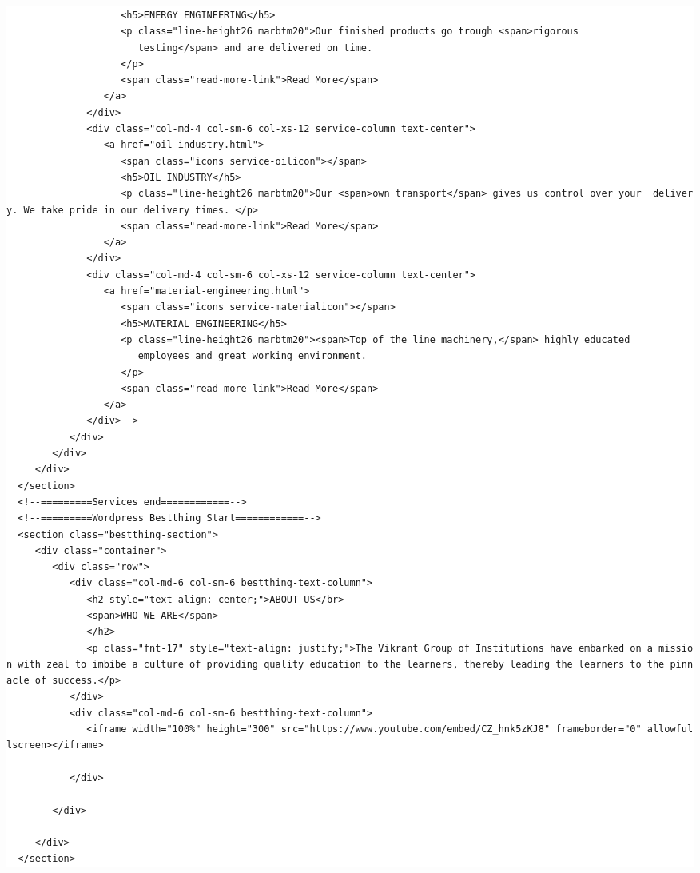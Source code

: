                         <h5>ENERGY ENGINEERING</h5>
                        <p class="line-height26 marbtm20">Our finished products go trough <span>rigorous 
                           testing</span> and are delivered on time.
                        </p>
                        <span class="read-more-link">Read More</span>
                     </a>
                  </div>
                  <div class="col-md-4 col-sm-6 col-xs-12 service-column text-center">
                     <a href="oil-industry.html">
                        <span class="icons service-oilicon"></span>
                        <h5>OIL INDUSTRY</h5>
                        <p class="line-height26 marbtm20">Our <span>own transport</span> gives us control over your  delivery. We take pride in our delivery times. </p>
                        <span class="read-more-link">Read More</span>
                     </a>
                  </div>
                  <div class="col-md-4 col-sm-6 col-xs-12 service-column text-center">
                     <a href="material-engineering.html">
                        <span class="icons service-materialicon"></span>
                        <h5>MATERIAL ENGINEERING</h5>
                        <p class="line-height26 marbtm20"><span>Top of the line machinery,</span> highly educated
                           employees and great working environment.
                        </p>
                        <span class="read-more-link">Read More</span>
                     </a>
                  </div>-->
               </div>
            </div>
         </div>
      </section>
      <!--=========Services end============-->
      <!--=========Wordpress Bestthing Start============-->
      <section class="bestthing-section">
         <div class="container">
            <div class="row">
               <div class="col-md-6 col-sm-6 bestthing-text-column">
                  <h2 style="text-align: center;">ABOUT US</br>
                  <span>WHO WE ARE</span>
                  </h2>
                  <p class="fnt-17" style="text-align: justify;">The Vikrant Group of Institutions have embarked on a mission with zeal to imbibe a culture of providing quality education to the learners, thereby leading the learners to the pinnacle of success.</p>
               </div>
               <div class="col-md-6 col-sm-6 bestthing-text-column">
                  <iframe width="100%" height="300" src="https://www.youtube.com/embed/CZ_hnk5zKJ8" frameborder="0" allowfullscreen></iframe>

               </div>
               
            </div>
            
         </div>
      </section>
                  